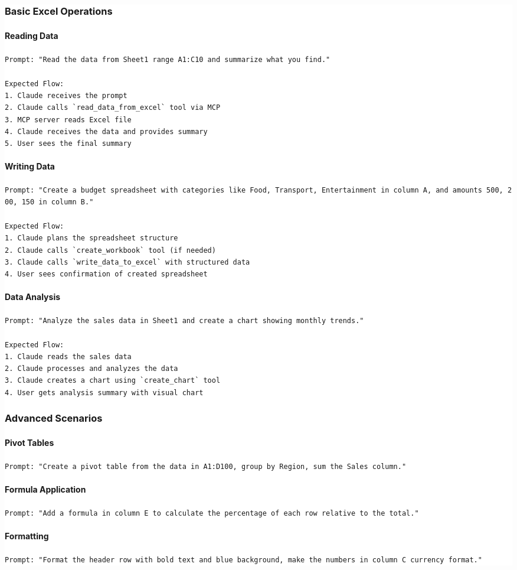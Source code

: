 ### Basic Excel Operations

#### Reading Data
```
Prompt: "Read the data from Sheet1 range A1:C10 and summarize what you find."

Expected Flow:
1. Claude receives the prompt
2. Claude calls `read_data_from_excel` tool via MCP
3. MCP server reads Excel file
4. Claude receives the data and provides summary
5. User sees the final summary
```

#### Writing Data
```
Prompt: "Create a budget spreadsheet with categories like Food, Transport, Entertainment in column A, and amounts 500, 200, 150 in column B."

Expected Flow:
1. Claude plans the spreadsheet structure
2. Claude calls `create_workbook` tool (if needed)
3. Claude calls `write_data_to_excel` with structured data
4. User sees confirmation of created spreadsheet
```

#### Data Analysis
```
Prompt: "Analyze the sales data in Sheet1 and create a chart showing monthly trends."

Expected Flow:
1. Claude reads the sales data
2. Claude processes and analyzes the data
3. Claude creates a chart using `create_chart` tool
4. User gets analysis summary with visual chart
```

### Advanced Scenarios

#### Pivot Tables
```
Prompt: "Create a pivot table from the data in A1:D100, group by Region, sum the Sales column."
```

#### Formula Application
```
Prompt: "Add a formula in column E to calculate the percentage of each row relative to the total."
```

#### Formatting
```
Prompt: "Format the header row with bold text and blue background, make the numbers in column C currency format."
```
